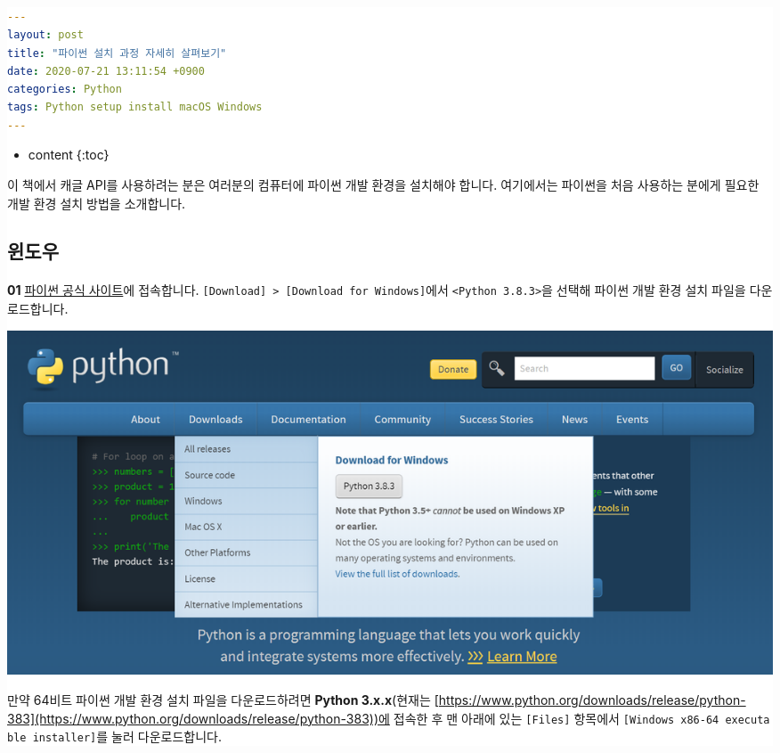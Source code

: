 ```yaml
---
layout: post
title: "파이썬 설치 과정 자세히 살펴보기"
date: 2020-07-21 13:11:54 +0900
categories: Python
tags: Python setup install macOS Windows
---
```


* content
{:toc}

이 책에서 캐글 API를 사용하려는 분은 여러분의 컴퓨터에 파이썬 개발 환경을 설치해야 합니다. 여기에서는 파이썬을 처음 사용하는 분에게 필요한 개발 환경 설치 방법을 소개합니다.




## 윈도우

**01** [파이썬 공식 사이트](https://www.python.org)에 접속합니다. `[Download] > [Download for Windows]`에서 `<Python 3.8.3>`을 선택해 파이썬 개발 환경 설치 파일을 다운로드합니다.

![001.png](https://raw.githubusercontent.com/wizplan/wizplan.github.io/master/_posts/img/2020_001/001.png)

만약 64비트 파이썬 개발 환경 설치 파일을 다운로드하려면 **Python 3.x.x**(현재는 [https://www.python.org/downloads/release/python-383](https://www.python.org/downloads/release/python-383))에 접속한 후 맨 아래에 있는  `[Files]` 항목에서 `[Windows x86-64 executable installer]`를 눌러 다운로드합니다.
